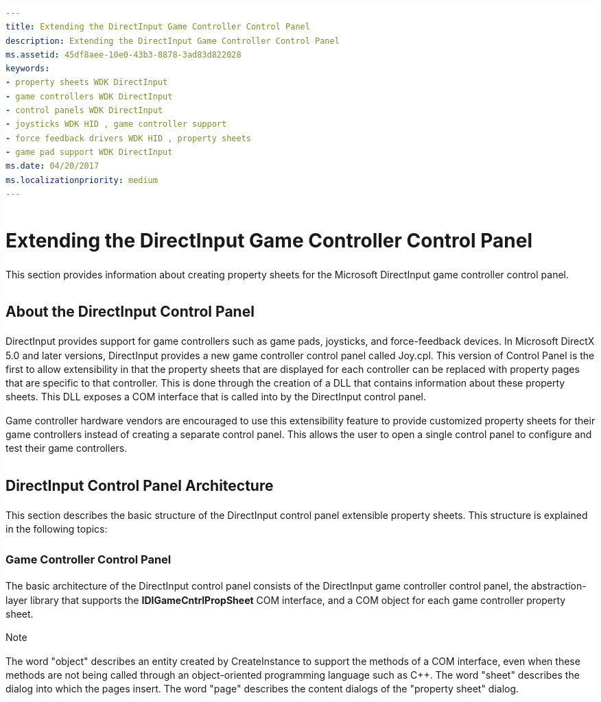 ```yaml
---
title: Extending the DirectInput Game Controller Control Panel
description: Extending the DirectInput Game Controller Control Panel
ms.assetid: 45df8aee-10e0-43b3-8878-3ad83d822028
keywords:
- property sheets WDK DirectInput
- game controllers WDK DirectInput
- control panels WDK DirectInput
- joysticks WDK HID , game controller support
- force feedback drivers WDK HID , property sheets
- game pad support WDK DirectInput
ms.date: 04/20/2017
ms.localizationpriority: medium
---
```


# Extending the DirectInput Game Controller Control Panel

This section provides information about creating property sheets for the Microsoft DirectInput game controller control panel.

## About the DirectInput Control Panel

DirectInput provides support for game controllers such as game pads, joysticks, and force-feedback devices. In Microsoft DirectX 5.0 and later versions, DirectInput provides a new game controller control panel called Joy.cpl. This version of Control Panel is the first to allow extensibility in that the property sheets that are displayed for each controller can be replaced with property pages that are specific to that controller. This is done through the creation of a DLL that contains information about these property sheets. This DLL exposes a COM interface that is called into by the DirectInput control panel.

Game controller hardware vendors are encouraged to use this extensibility feature to provide customized property sheets for their game controllers instead of creating a separate control panel. This allows the user to open a single control panel to configure and test their game controllers.

## DirectInput Control Panel Architecture

This section describes the basic structure of the DirectInput control panel extensible property sheets. This structure is explained in the following topics:

### Game Controller Control Panel

The basic architecture of the DirectInput control panel consists of the DirectInput game controller control panel, the abstraction-layer library that supports the **IDIGameCntrlPropSheet** COM interface, and a COM object for each game controller property sheet.

> [!NOTE]
>The word "object" describes an entity created by CreateInstance to support the methods of a COM interface, even when these methods are not being called through an object-oriented programming language such as C++. The word "sheet" describes the dialog into which the pages insert. The word "page" describes the content dialogs of the "property sheet" dialog.
